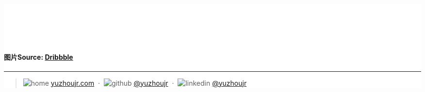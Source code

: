 


<br>
<br>
<br>
<br>





#### 图片Source: [Dribbble](https://cdn.dribbble.com/users/113499/screenshots/4412951/big-dribbble.png)

---

> ![home](http://yuzhoujr.com/emoji/home.svg)
[yuzhoujr.com](http://www.yuzhoujr.com) &nbsp;&middot;&nbsp;
> ![github](http://yuzhoujr.com/emoji/github.svg)  [@yuzhoujr](https://github.com/yuzhoujr) &nbsp;&middot;&nbsp;
> ![linkedin](http://yuzhoujr.com/emoji/linkedin.svg)  [@yuzhoujr](https://linkedin.com/in/yuzhoujr)
